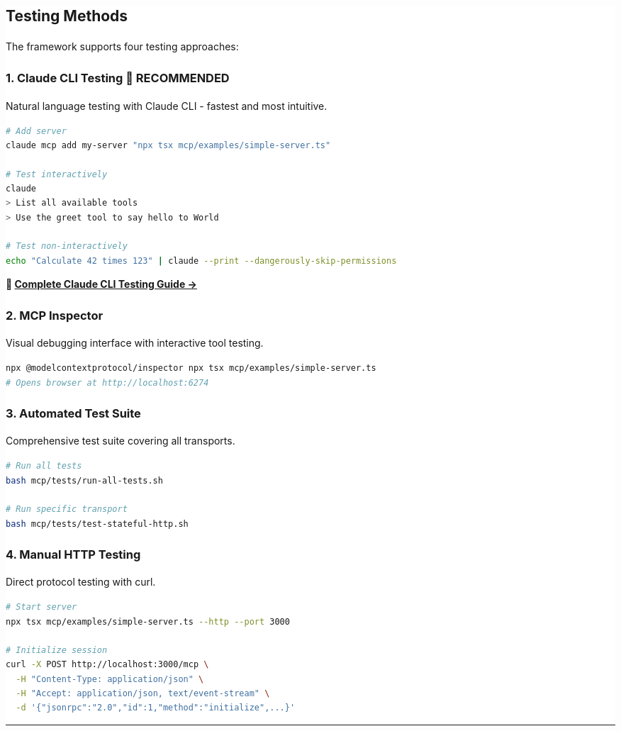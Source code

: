 
## Testing Methods

The framework supports four testing approaches:

### 1. Claude CLI Testing 🌟 **RECOMMENDED**

Natural language testing with Claude CLI - fastest and most intuitive.

```bash
# Add server
claude mcp add my-server "npx tsx mcp/examples/simple-server.ts"

# Test interactively
claude
> List all available tools
> Use the greet tool to say hello to World

# Test non-interactively
echo "Calculate 42 times 123" | claude --print --dangerously-skip-permissions
```

**📖 [Complete Claude CLI Testing Guide →](./CLAUDE-CLI-TESTING.md)**

### 2. MCP Inspector

Visual debugging interface with interactive tool testing.

```bash
npx @modelcontextprotocol/inspector npx tsx mcp/examples/simple-server.ts
# Opens browser at http://localhost:6274
```

### 3. Automated Test Suite

Comprehensive test suite covering all transports.

```bash
# Run all tests
bash mcp/tests/run-all-tests.sh

# Run specific transport
bash mcp/tests/test-stateful-http.sh
```

### 4. Manual HTTP Testing

Direct protocol testing with curl.

```bash
# Start server
npx tsx mcp/examples/simple-server.ts --http --port 3000

# Initialize session
curl -X POST http://localhost:3000/mcp \
  -H "Content-Type: application/json" \
  -H "Accept: application/json, text/event-stream" \
  -d '{"jsonrpc":"2.0","id":1,"method":"initialize",...}'
```

---